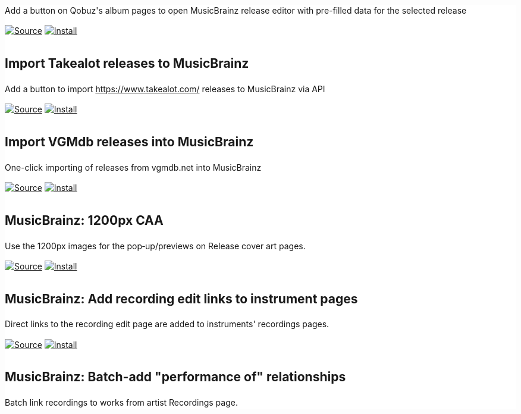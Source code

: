 Add a button on Qobuz's album pages to open MusicBrainz release editor with pre-filled data for the selected release

[![Source](https://github.com/jerone/UserScripts/blob/master/_resources/Source-button.png)](https://github.com/murdos/musicbrainz-userscripts/blob/master/qobuz_importer.user.js)
[![Install](https://raw.github.com/jerone/UserScripts/master/_resources/Install-button.png)](https://raw.github.com/murdos/musicbrainz-userscripts/master/qobuz_importer.user.js)

## <a name="takealot_importer"></a> Import Takealot releases to MusicBrainz

Add a button to import https://www.takealot.com/ releases to MusicBrainz via API

[![Source](https://github.com/jerone/UserScripts/blob/master/_resources/Source-button.png)](https://github.com/murdos/musicbrainz-userscripts/blob/master/takealot_importer.user.js)
[![Install](https://raw.github.com/jerone/UserScripts/master/_resources/Install-button.png)](https://raw.github.com/murdos/musicbrainz-userscripts/master/takealot_importer.user.js)

## <a name="vgmdb_importer"></a> Import VGMdb releases into MusicBrainz

One-click importing of releases from vgmdb.net into MusicBrainz

[![Source](https://github.com/jerone/UserScripts/blob/master/_resources/Source-button.png)](https://github.com/murdos/musicbrainz-userscripts/blob/master/vgmdb_importer.user.js)
[![Install](https://raw.github.com/jerone/UserScripts/master/_resources/Install-button.png)](https://raw.githubusercontent.com/murdos/musicbrainz-userscripts/master/vgmdb_importer.user.js)

## <a name="mb_1200px_caa"></a> MusicBrainz: 1200px CAA

Use the 1200px images for the pop‐up/previews on Release cover art pages.

[![Source](https://github.com/jerone/UserScripts/blob/master/_resources/Source-button.png)](https://github.com/murdos/musicbrainz-userscripts/blob/master/mb_1200px_caa.user.js)
[![Install](https://raw.github.com/jerone/UserScripts/master/_resources/Install-button.png)](https://raw.githubusercontent.com/murdos/musicbrainz-userscripts/master/mb_1200px_caa.user.js)

## <a name="edit-instrument-recordings-links"></a> MusicBrainz: Add recording edit links to instrument pages

Direct links to the recording edit page are added to instruments' recordings pages.

[![Source](https://github.com/jerone/UserScripts/blob/master/_resources/Source-button.png)](https://github.com/murdos/musicbrainz-userscripts/blob/master/edit-instrument-recordings-links.user.js)
[![Install](https://raw.github.com/jerone/UserScripts/master/_resources/Install-button.png)](https://raw.githubusercontent.com/murdos/musicbrainz-userscripts/master/edit-instrument-recordings-links.user.js)

## <a name="batch-add-recording-relationships"></a> MusicBrainz: Batch-add "performance of" relationships

Batch link recordings to works from artist Recordings page.
